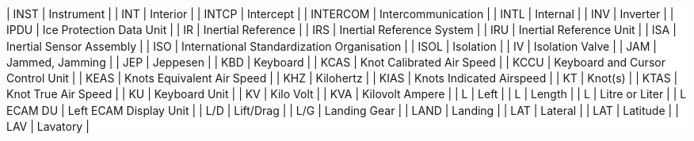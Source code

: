 | INST             | Instrument                                             |
| INT              | Interior                                               |
| INTCP            | Intercept                                              |
| INTERCOM         | Intercommunication                                     |
| INTL             | Internal                                               |
| INV              | Inverter                                               |
| IPDU             | Ice Protection Data Unit                               |
| IR               | Inertial Reference                                     |
| IRS              | Inertial Reference System                              |
| IRU              | Inertial Reference Unit                                |
| ISA              | Inertial Sensor Assembly                               |
| ISO              | International Standardization Organisation             |
| ISOL             | Isolation                                              |
| IV               | Isolation Valve                                        |
| JAM              | Jammed, Jamming                                        |
| JEP              | Jeppesen                                               |
| KBD              | Keyboard                                               |
| KCAS             | Knot Calibrated Air Speed                              |
| KCCU             | Keyboard and Cursor Control Unit                       |
| KEAS             | Knots Equivalent Air Speed                             |
| KHZ              | Kilohertz                                              |
| KIAS             | Knots Indicated Airspeed                               |
| KT               | Knot(s)                                                |
| KTAS             | Knot True Air Speed                                    |
| KU               | Keyboard Unit                                          |
| KV               | Kilo Volt                                              |
| KVA              | Kilovolt Ampere                                        |
| L                | Left                                                   |
| L                | Length                                                 |
| L                | Litre or Liter                                         |
| L ECAM DU        | Left ECAM Display Unit                                 |
| L/D              | Lift/Drag                                              |
| L/G              | Landing Gear                                           |
| LAND             | Landing                                                |
| LAT              | Lateral                                                |
| LAT              | Latitude                                               |
| LAV              | Lavatory                                               |